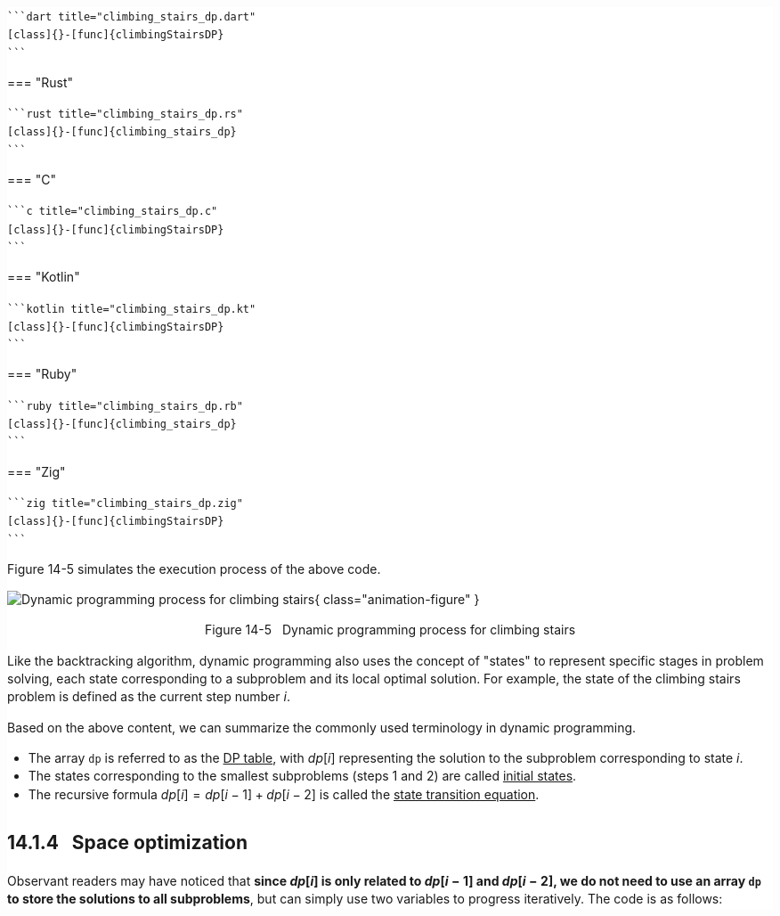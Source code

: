     ```dart title="climbing_stairs_dp.dart"
    [class]{}-[func]{climbingStairsDP}
    ```

=== "Rust"

    ```rust title="climbing_stairs_dp.rs"
    [class]{}-[func]{climbing_stairs_dp}
    ```

=== "C"

    ```c title="climbing_stairs_dp.c"
    [class]{}-[func]{climbingStairsDP}
    ```

=== "Kotlin"

    ```kotlin title="climbing_stairs_dp.kt"
    [class]{}-[func]{climbingStairsDP}
    ```

=== "Ruby"

    ```ruby title="climbing_stairs_dp.rb"
    [class]{}-[func]{climbing_stairs_dp}
    ```

=== "Zig"

    ```zig title="climbing_stairs_dp.zig"
    [class]{}-[func]{climbingStairsDP}
    ```

Figure 14-5 simulates the execution process of the above code.

![Dynamic programming process for climbing stairs](intro_to_dynamic_programming.assets/climbing_stairs_dp.png){ class="animation-figure" }

<p align="center"> Figure 14-5 &nbsp; Dynamic programming process for climbing stairs </p>

Like the backtracking algorithm, dynamic programming also uses the concept of "states" to represent specific stages in problem solving, each state corresponding to a subproblem and its local optimal solution. For example, the state of the climbing stairs problem is defined as the current step number $i$.

Based on the above content, we can summarize the commonly used terminology in dynamic programming.

- The array `dp` is referred to as the <u>DP table</u>, with $dp[i]$ representing the solution to the subproblem corresponding to state $i$.
- The states corresponding to the smallest subproblems (steps $1$ and $2$) are called <u>initial states</u>.
- The recursive formula $dp[i] = dp[i-1] + dp[i-2]$ is called the <u>state transition equation</u>.

## 14.1.4 &nbsp; Space optimization

Observant readers may have noticed that **since $dp[i]$ is only related to $dp[i-1]$ and $dp[i-2]$, we do not need to use an array `dp` to store the solutions to all subproblems**, but can simply use two variables to progress iteratively. The code is as follows:
